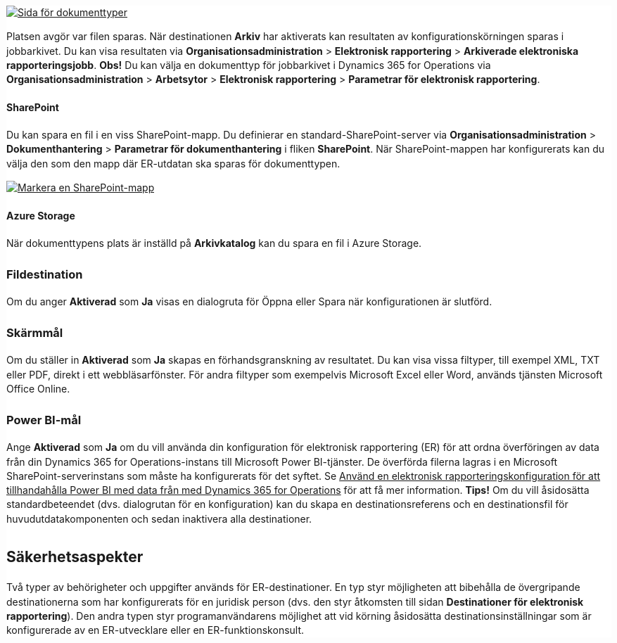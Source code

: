 [![Sida för dokumenttyper](./media/ger_documenttypefile-1024x542.jpg)](./media/ger_documenttypefile.jpg) 

Platsen avgör var filen sparas. När destinationen **Arkiv** har aktiverats kan resultaten av konfigurationskörningen sparas i jobbarkivet. Du kan visa resultaten via **Organisationsadministration** &gt; **Elektronisk rapportering** &gt; **Arkiverade elektroniska rapporteringsjobb**. **Obs!** Du kan välja en dokumenttyp för jobbarkivet i Dynamics 365 for Operations via **Organisationsadministration** &gt; **Arbetsytor** &gt; **Elektronisk rapportering** &gt; **Parametrar för elektronisk rapportering**.

#### <a name="sharepoint"></a>SharePoint

Du kan spara en fil i en viss SharePoint-mapp. Du definierar en standard-SharePoint-server via **Organisationsadministration** &gt; **Dokumenthantering** &gt; **Parametrar för dokumenthantering** i fliken **SharePoint**. När SharePoint-mappen har konfigurerats kan du välja den som den mapp där ER-utdatan ska sparas för dokumenttypen. 

[![Markera en SharePoint-mapp](./media/ger_sharepointfolderselection-1024x543.jpg)](./media/ger_sharepointfolderselection.jpg) 

#### <a name="azure-storage"></a>Azure Storage

När dokumenttypens plats är inställd på **Arkivkatalog** kan du spara en fil i Azure Storage.

### <a name="file-destination"></a>Fildestination

Om du anger **Aktiverad** som **Ja** visas en dialogruta för Öppna eller Spara när konfigurationen är slutförd.

### <a name="screen-destination"></a>Skärmmål

Om du ställer in **Aktiverad** som **Ja** skapas en förhandsgranskning av resultatet. Du kan visa vissa filtyper, till exempel XML, TXT eller PDF, direkt i ett webbläsarfönster. För andra filtyper som exempelvis Microsoft Excel eller Word, används tjänsten Microsoft Office Online.

### <a name="power-bi-destination"></a>Power BI-mål

Ange **Aktiverad** som **Ja** om du vill använda din konfiguration för elektronisk rapportering (ER) för att ordna överföringen av data från din Dynamics 365 for Operations-instans till Microsoft Power BI-tjänster. De överförda filerna lagras i en Microsoft SharePoint-serverinstans som måste ha konfigurerats för det syftet. Se [Använd en elektronisk rapporteringskonfiguration för att tillhandahålla Power BI med data från med Dynamics 365 for Operations](general-electronic-reporting-report-configuration-get-data-powerbi.md) för att få mer information. **Tips!** Om du vill åsidosätta standardbeteendet (dvs. dialogrutan för en konfiguration) kan du skapa en destinationsreferens och en destinationsfil för huvudutdatakomponenten och sedan inaktivera alla destinationer.

## <a name="security-considerations"></a>Säkerhetsaspekter
Två typer av behörigheter och uppgifter används för ER-destinationer. En typ styr möjligheten att bibehålla de övergripande destinationerna som har konfigurerats för en juridisk person (dvs. den styr åtkomsten till sidan **Destinationer för elektronisk rapportering**). Den andra typen styr programanvändarens möjlighet att vid körning åsidosätta destinationsinställningar som är konfigurerade av en ER-utvecklare eller en ER-funktionskonsult.
